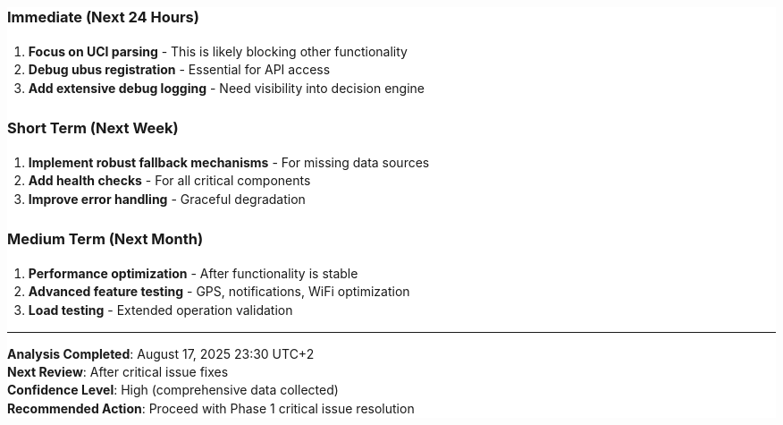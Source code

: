 ### Immediate (Next 24 Hours)
1. **Focus on UCI parsing** - This is likely blocking other functionality
2. **Debug ubus registration** - Essential for API access
3. **Add extensive debug logging** - Need visibility into decision engine

### Short Term (Next Week)
1. **Implement robust fallback mechanisms** - For missing data sources
2. **Add health checks** - For all critical components
3. **Improve error handling** - Graceful degradation

### Medium Term (Next Month)
1. **Performance optimization** - After functionality is stable
2. **Advanced feature testing** - GPS, notifications, WiFi optimization
3. **Load testing** - Extended operation validation

---

**Analysis Completed**: August 17, 2025 23:30 UTC+2  
**Next Review**: After critical issue fixes  
**Confidence Level**: High (comprehensive data collected)  
**Recommended Action**: Proceed with Phase 1 critical issue resolution
